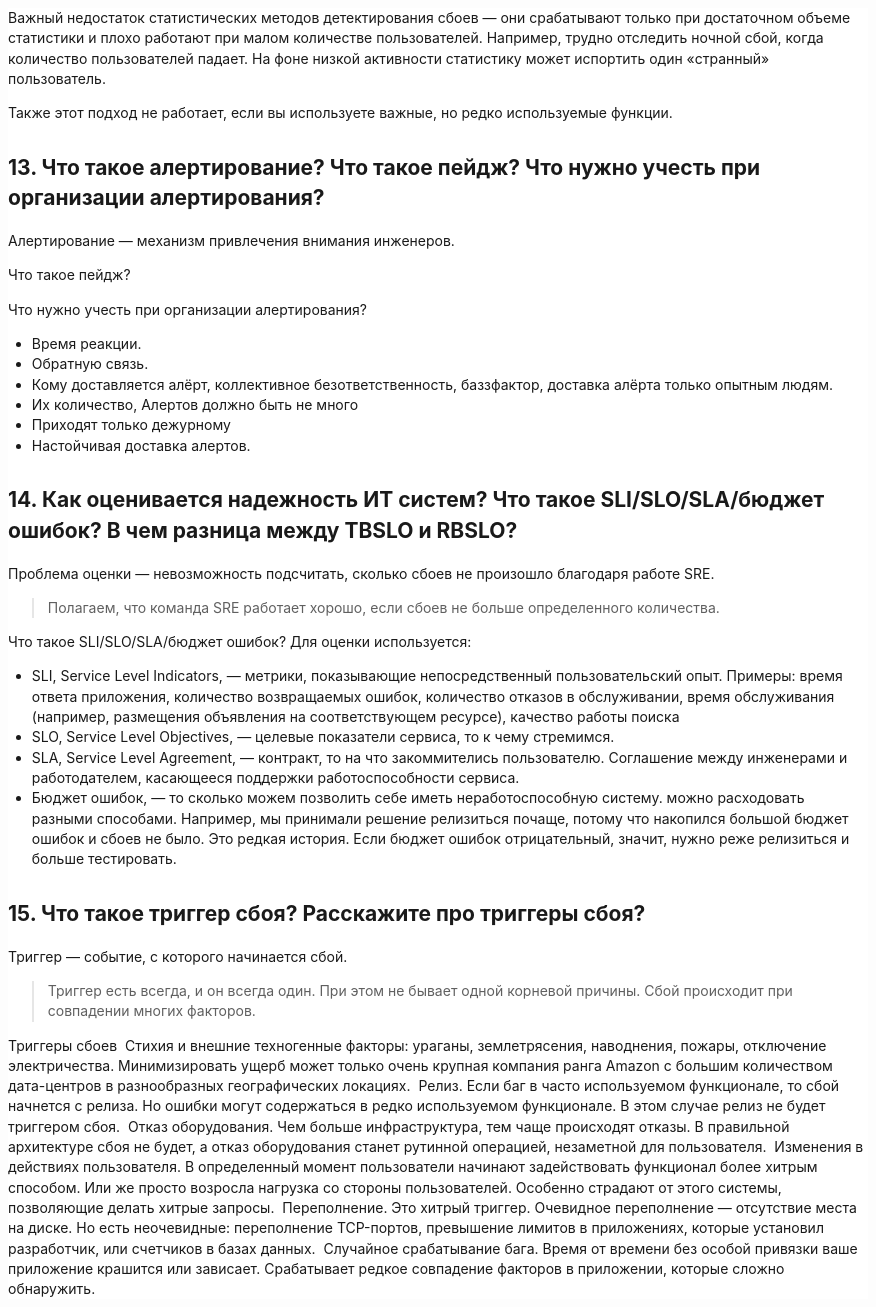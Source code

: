 Важный недостаток статистических методов детектирования сбоев — они срабатывают только при достаточном объеме статистики и плохо работают при малом количестве пользователей. Например, трудно отследить ночной сбой, когда количество пользователей падает. На фоне низкой активности статистику может испортить один «странный» пользователь.

Также этот подход не работает, если вы используете важные, но редко используемые функции.

## 13. Что такое алертирование? Что такое пейдж? Что нужно учесть при организации алертирования?
Алертирование — механизм привлечения внимания инженеров.

Что такое пейдж?

Что нужно учесть при организации алертирования?
- Время реакции.
- Обратную связь.
- Кому доставляется алёрт, коллективное безответственность, баззфактор, доставка алёрта только опытным людям.
- Их количество, Алертов должно быть не много
- Приходят только дежурному
- Настойчивая доставка алертов.

## 14. Как оценивается надежность ИТ систем? Что такое SLI/SLO/SLA/бюджет ошибок? В чем разница между TBSLO и RBSLO?
Проблема оценки — невозможность подсчитать, сколько сбоев не произошло благодаря работе SRE.
> Полагаем, что команда SRE работает хорошо, если сбоев не больше определенного количества.

Что такое SLI/SLO/SLA/бюджет ошибок?
Для оценки используется:
- SLI, Service Level Indicators, — метрики, показывающие непосредственный пользовательский опыт. Примеры: время ответа приложения, количество возвращаемых ошибок, количество отказов в обслуживании, время обслуживания (например, размещения объявления на соответствующем ресурсе), качество работы поиска
- SLO, Service Level Objectives, — целевые показатели сервиса, то к чему стремимся.
- SLA, Service Level Agreement, — контракт, то на что закоммителись пользователю. Соглашение между инженерами и работодателем, касающееся поддержки работоспособности сервиса.
- Бюджет ошибок, — то сколько можем позволить себе иметь неработоспособную систему. можно расходовать разными способами. Например, мы принимали решение релизиться почаще, потому что накопился большой бюджет ошибок и сбоев не было. Это редкая история. Если бюджет ошибок отрицательный, значит, нужно реже релизиться и больше тестировать.

## 15. Что такое триггер сбоя? Расскажите про триггеры сбоя?
Триггер — событие, с которого начинается сбой.

> Триггер есть всегда, и он всегда один. При этом не бывает одной корневой причины. Сбой происходит при совпадении многих факторов. 

Триггеры сбоев 
Стихия и внешние техногенные факторы: ураганы, землетрясения, наводнения, пожары, отключение электричества. Минимизировать ущерб может только очень крупная компания ранга Amazon с большим количеством дата-центров в разнообразных географических локациях. 
Релиз. Если баг в часто используемом функционале, то сбой начнется с релиза. Но ошибки могут содержаться в редко используемом функционале. В этом случае релиз не будет триггером сбоя. 
Отказ оборудования. Чем больше инфраструктура, тем чаще происходят отказы. В правильной архитектуре сбоя не будет, а отказ оборудования станет рутинной операцией, незаметной для пользователя. 
Изменения в действиях пользователя. В определенный момент пользователи начинают задействовать функционал более хитрым способом. Или же просто возросла нагрузка со стороны пользователей. Особенно страдают от этого системы, позволяющие делать хитрые запросы. 
Переполнение. Это хитрый триггер. Очевидное переполнение — отсутствие места на диске. Но есть неочевидные: переполнение TCP-портов, превышение лимитов в приложениях, которые установил разработчик, или счетчиков в базах данных. 
Случайное срабатывание бага. Время от времени без особой привязки ваше приложение крашится или зависает. Срабатывает редкое совпадение факторов в приложении, которые сложно обнаружить. 